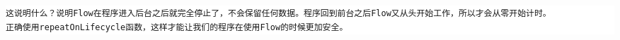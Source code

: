     这说明什么？说明Flow在程序进入后台之后就完全停止了，不会保留任何数据。程序回到前台之后Flow又从头开始工作，所以才会从零开始计时。
    正确使用repeatOnLifecycle函数，这样才能让我们的程序在使用Flow的时候更加安全。


    


    
    
